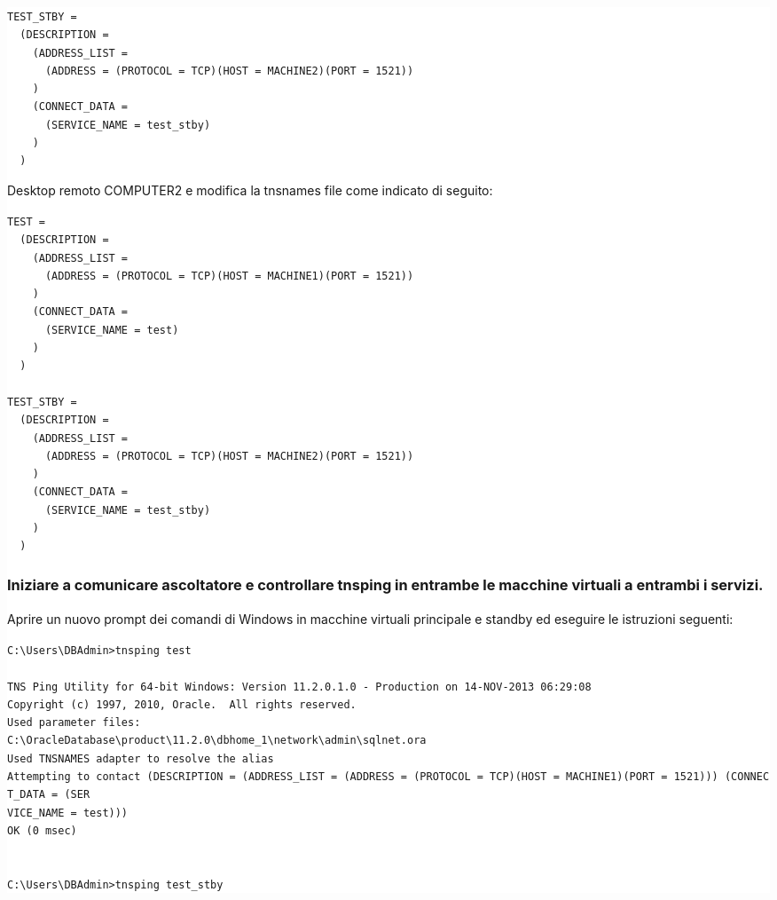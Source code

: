     TEST_STBY =
      (DESCRIPTION =
        (ADDRESS_LIST =
          (ADDRESS = (PROTOCOL = TCP)(HOST = MACHINE2)(PORT = 1521))
        )
        (CONNECT_DATA =
          (SERVICE_NAME = test_stby)
        )
      )

Desktop remoto COMPUTER2 e modifica la tnsnames file come indicato di seguito:

    TEST =
      (DESCRIPTION =
        (ADDRESS_LIST =
          (ADDRESS = (PROTOCOL = TCP)(HOST = MACHINE1)(PORT = 1521))
        )
        (CONNECT_DATA =
          (SERVICE_NAME = test)
        )
      )

    TEST_STBY =
      (DESCRIPTION =
        (ADDRESS_LIST =
          (ADDRESS = (PROTOCOL = TCP)(HOST = MACHINE2)(PORT = 1521))
        )
        (CONNECT_DATA =
          (SERVICE_NAME = test_stby)
        )
      )


### <a name="start-the-listener-and-check-tnsping-on-both-virtual-machines-to-both-services"></a>Iniziare a comunicare ascoltatore e controllare tnsping in entrambe le macchine virtuali a entrambi i servizi.

Aprire un nuovo prompt dei comandi di Windows in macchine virtuali principale e standby ed eseguire le istruzioni seguenti:

    C:\Users\DBAdmin>tnsping test

    TNS Ping Utility for 64-bit Windows: Version 11.2.0.1.0 - Production on 14-NOV-2013 06:29:08
    Copyright (c) 1997, 2010, Oracle.  All rights reserved.
    Used parameter files:
    C:\OracleDatabase\product\11.2.0\dbhome_1\network\admin\sqlnet.ora
    Used TNSNAMES adapter to resolve the alias
    Attempting to contact (DESCRIPTION = (ADDRESS_LIST = (ADDRESS = (PROTOCOL = TCP)(HOST = MACHINE1)(PORT = 1521))) (CONNECT_DATA = (SER
    VICE_NAME = test)))
    OK (0 msec)


    C:\Users\DBAdmin>tnsping test_stby
